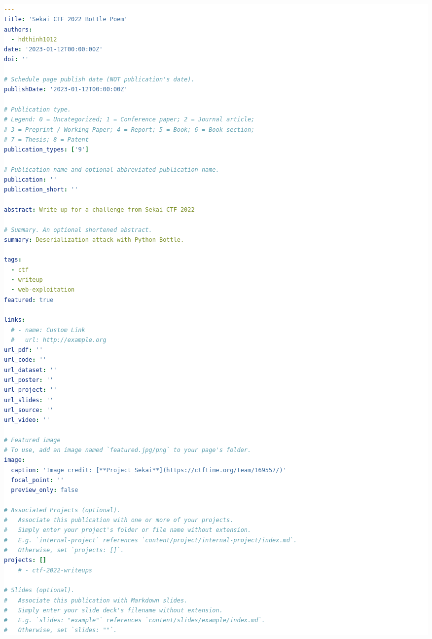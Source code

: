 ```yaml
---
title: 'Sekai CTF 2022 Bottle Poem'
authors:
  - hdthinh1012
date: '2023-01-12T00:00:00Z'
doi: ''

# Schedule page publish date (NOT publication's date).
publishDate: '2023-01-12T00:00:00Z'

# Publication type.
# Legend: 0 = Uncategorized; 1 = Conference paper; 2 = Journal article;
# 3 = Preprint / Working Paper; 4 = Report; 5 = Book; 6 = Book section;
# 7 = Thesis; 8 = Patent
publication_types: ['9']

# Publication name and optional abbreviated publication name.
publication: ''
publication_short: ''

abstract: Write up for a challenge from Sekai CTF 2022

# Summary. An optional shortened abstract.
summary: Deserialization attack with Python Bottle.

tags:
  - ctf
  - writeup
  - web-exploitation
featured: true

links:
  # - name: Custom Link
  #   url: http://example.org
url_pdf: ''
url_code: ''
url_dataset: ''
url_poster: ''
url_project: ''
url_slides: ''
url_source: ''
url_video: ''

# Featured image
# To use, add an image named `featured.jpg/png` to your page's folder.
image:
  caption: 'Image credit: [**Project Sekai**](https://ctftime.org/team/169557/)'
  focal_point: ''
  preview_only: false

# Associated Projects (optional).
#   Associate this publication with one or more of your projects.
#   Simply enter your project's folder or file name without extension.
#   E.g. `internal-project` references `content/project/internal-project/index.md`.
#   Otherwise, set `projects: []`.
projects: []
    # - ctf-2022-writeups

# Slides (optional).
#   Associate this publication with Markdown slides.
#   Simply enter your slide deck's filename without extension.
#   E.g. `slides: "example"` references `content/slides/example/index.md`.
#   Otherwise, set `slides: ""`.
```